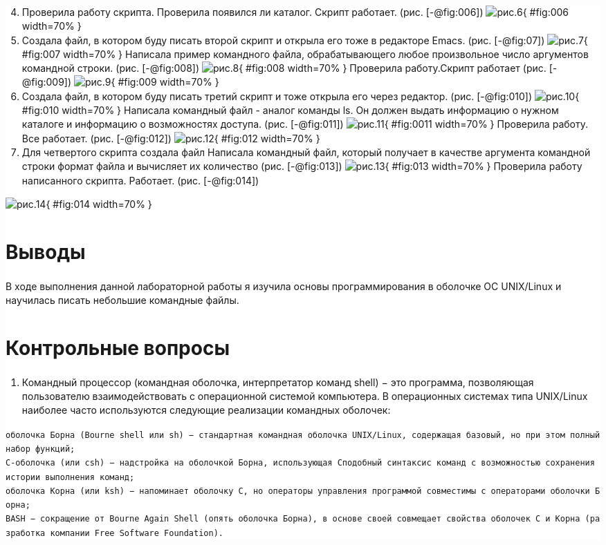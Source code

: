 4. Проверила работу скрипта. Проверила появился ли каталог. Скрипт работает. (рис. [-@fig:006])
![рис.6](/home/edstarikova/homework/study/2022/ОперационныеСистемы/os-intro/labs/lab10/report/image/6.jpg){ #fig:006 width=70% }
5. Создала файл, в котором буду писать второй скрипт и открыла его тоже в редакторе Emacs. (рис. [-@fig:07])
![рис.7](/home/edstarikova/homework/study/2022/ОперационныеСистемы/os-intro/labs/lab10/report/image/10.jpg){ #fig:007 width=70% }
Написала пример командного файла, обрабатывающего любое произвольное число аргументов командной строки. (рис. [-@fig:008])
![рис.8](/home/edstarikova/homework/study/2022/ОперационныеСистемы/os-intro/labs/lab10/report/image/10.jpg){ #fig:008 width=70% }
Проверила работу.Скрипт работает (рис. [-@fig:009])
![рис.9](/home/edstarikova/homework/study/2022/ОперационныеСистемы/os-intro/labs/lab10/report/image/9.jpg){ #fig:009 width=70% }
6. Создала файл, в котором буду писать третий скрипт и тоже открыла его через редактор. (рис. [-@fig:010])
![рис.10](/home/edstarikova/homework/study/2022/ОперационныеСистемы/os-intro/labs/lab10/report/image/11.jpg){ #fig:010 width=70% }
Написала командный файл - аналог команды ls. Он должен выдать информацию о нужном каталоге и  информацию о возможностях доступа. (рис. [-@fig:011])
![рис.11](/home/edstarikova/homework/study/2022/ОперационныеСистемы/os-intro/labs/lab10/report/image/11.jpg){ #fig:0011 width=70% }
Проверила работу. Все работает. (рис. [-@fig:012])
![рис.12](/home/edstarikova/homework/study/2022/ОперационныеСистемы/os-intro/labs/lab10/report/image/13.jpg){ #fig:012 width=70% }
7. Для четвертого скрипта создала файл
Написала командный файл, который получает в качестве аргумента командной строки формат файла и вычисляет их количество (рис. [-@fig:013])
![рис.13](/home/edstarikova/homework/study/2022/ОперационныеСистемы/os-intro/labs/lab10/report/image/12.jpg){ #fig:013 width=70% }
Проверила работу написанного скрипта. Работает. (рис. [-@fig:014])

 ![рис.14](/home/edstarikova/homework/study/2022/ОперационныеСистемы/os-intro/labs/lab10/report/image/13.jpg){ #fig:014 width=70% }

# Выводы

В ходе выполнения данной лабораторной работы я изучила основы программирования в оболочке ОС UNIX/Linux и научилась писать небольшие командные файлы.

# Контрольные вопросы

  1. Командный процессор (командная оболочка, интерпретатор команд shell) − это программа, позволяющая пользователю взаимодействовать с операционной системой компьютера. В операционных системах типа UNIX/Linux наиболее часто используются следующие реализации командных оболочек:

    оболочка Борна (Bourne shell или sh) − стандартная командная оболочка UNIX/Linux, содержащая базовый, но при этом полный набор функций;
    С-оболочка (или csh) − надстройка на оболочкой Борна, использующая Сподобный синтаксис команд с возможностью сохранения истории выполнения команд;
    оболочка Корна (или ksh) − напоминает оболочку С, но операторы управления программой совместимы с операторами оболочки Борна;
    BASH − сокращение от Bourne Again Shell (опять оболочка Борна), в основе своей совмещает свойства оболочек С и Корна (разработка компании Free Software Foundation).
